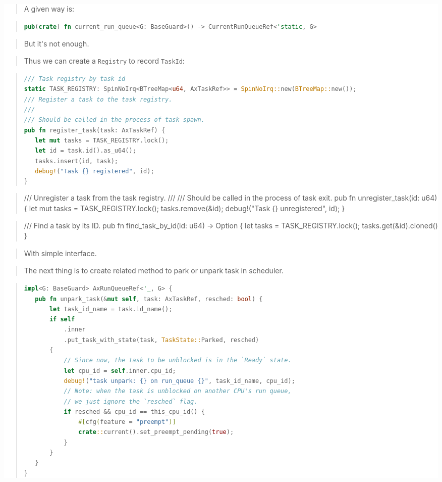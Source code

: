 >A given way is:

>```rust
>pub(crate) fn current_run_queue<G: BaseGuard>() -> CurrentRunQueueRef<'static, G>
>```

>But it's not enough.

>Thus we can create a `Registry` to record `TaskId`:

>```rust
>/// Task registry by task id
>static TASK_REGISTRY: SpinNoIrq<BTreeMap<u64, AxTaskRef>> = SpinNoIrq::new(BTreeMap::new());
>/// Register a task to the task registry.
>/// 
>/// Should be called in the process of task spawn.
>pub fn register_task(task: AxTaskRef) {
>    let mut tasks = TASK_REGISTRY.lock();
>    let id = task.id().as_u64();
>    tasks.insert(id, task);
>    debug!("Task {} registered", id);
>}

>/// Unregister a task from the task registry.
>/// 
>/// Should be called in the process of task exit.
>pub fn unregister_task(id: u64) {
>    let mut tasks = TASK_REGISTRY.lock();
>    tasks.remove(&id);
>    debug!("Task {} unregistered", id);
>}

>/// Find a task by its ID.
>pub fn find_task_by_id(id: u64) -> Option<AxTaskRef> {
>    let tasks = TASK_REGISTRY.lock();
>    tasks.get(&id).cloned()
>}
>```

>With simple interface.

>The next thing is to create related method to park or unpark task in scheduler.

>```rust
>impl<G: BaseGuard> AxRunQueueRef<'_, G> {
>    pub fn unpark_task(&mut self, task: AxTaskRef, resched: bool) {
>        let task_id_name = task.id_name();
>        if self
>            .inner
>            .put_task_with_state(task, TaskState::Parked, resched)
>        {
>            // Since now, the task to be unblocked is in the `Ready` state.
>            let cpu_id = self.inner.cpu_id;
>            debug!("task unpark: {} on run_queue {}", task_id_name, cpu_id);
>            // Note: when the task is unblocked on another CPU's run queue,
>            // we just ignore the `resched` flag.
>            if resched && cpu_id == this_cpu_id() {
>                #[cfg(feature = "preempt")]
>                crate::current().set_preempt_pending(true);
>            }
>        }
>    }
>}


[^embassy_design]: Actually it's a usual implementation in embassy.
[^devise]: We can choose a multiple executor design, which is the future plan.
[^path]: The path is hard coded requiring `embassy_executor` no matter the import crate is.